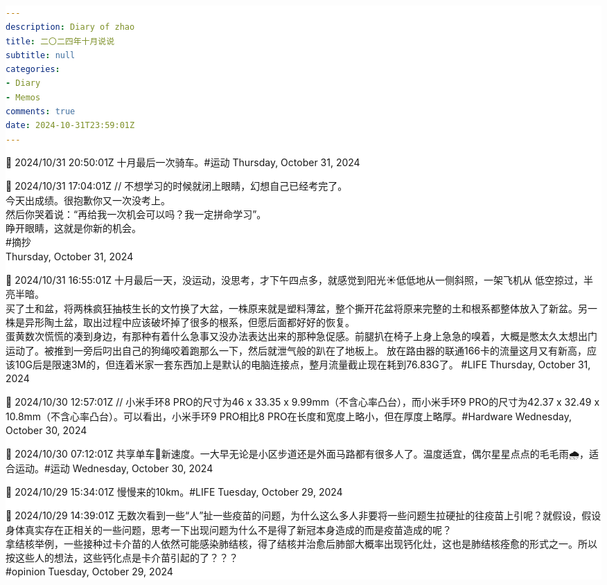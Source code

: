```yaml
---
description: Diary of zhao
title: 二〇二四年十月说说
subtitle: null
categories:
- Diary
- Memos
comments: true
date: 2024-10-31T23:59:01Z
---
```


📅 2024/10/31 20:50:01Z
十月最后一次骑车。#运动 
Thursday, October 31, 2024

📅 2024/10/31 17:04:01Z
// 不想学习的时候就闭上眼睛，幻想自己已经考完了。   
今天出成绩。很抱歉你又一次没考上。   
然后你哭着说：“再给我一次机会可以吗？我一定拼命学习”。   
睁开眼睛，这就是你新的机会。   
#摘抄    
Thursday, October 31, 2024
   
   
📅 2024/10/31 16:55:01Z
十月最后一天，没运动，没思考，才下午四点多，就感觉到阳光☀️低低地从一侧斜照，一架飞机从 低空掠过，半亮半暗。   
买了土和盆，将两株疯狂抽枝生长的文竹换了大盆，一株原来就是塑料薄盆，整个撕开花盆将原来完整的土和根系都整体放入了新盆。另一株是异形陶土盆，取出过程中应该破坏掉了很多的根系，但愿后面都好好的恢复。   
蛋黄数次慌慌的凑到身边，有那种有着什么急事又没办法表达出来的那种急促感。前腿扒在椅子上身上急急的嗅着，大概是憋太久太想出门运动了。被推到一旁后叼出自己的狗绳咬着跑那么一下，然后就泄气般的趴在了地板上。
放在路由器的联通166卡的流量这月又有新高，应该10G后是限速3M的，但连着米家一套东西加上是默认的电脑连接点，整月流量截止现在耗到76.83G了。
#LIFE 
Thursday, October 31, 2024

📅 2024/10/30 12:57:01Z
// 小米手环8 PRO的尺寸为46 x 33.35 x 9.99mm（不含心率凸台），而小米手环9 PRO的尺寸为42.37 x 32.49 x 10.8mm（不含心率凸台）。可以看出，小米手环9 PRO相比8 PRO在长度和宽度上略小，但在厚度上略厚。#Hardware 
Wednesday, October 30, 2024


📅 2024/10/30 07:12:01Z
共享单车🚴新速度。一大早无论是小区步道还是外面马路都有很多人了。温度适宜，偶尔星星点点的毛毛雨🌧️，适合运动。#运动 
Wednesday, October 30, 2024


📅 2024/10/29 15:34:01Z
慢慢来的10km。#LIFE 
Tuesday, October 29, 2024

📅 2024/10/29 14:39:01Z
无数次看到一些“人”扯一些疫苗的问题，为什么这么多人非要将一些问题生拉硬扯的往疫苗上引呢？就假设，假设身体真实存在正相关的一些问题，思考一下出现问题为什么不是得了新冠本身造成的而是疫苗造成的呢？   
拿结核举例，一些接种过卡介苗的人依然可能感染肺结核，得了结核并治愈后肺部大概率出现钙化灶，这也是肺结核痊愈的形式之一。所以按这些人的想法，这些钙化点是卡介苗引起的了？？？    
#opinion
Tuesday, October 29, 2024
